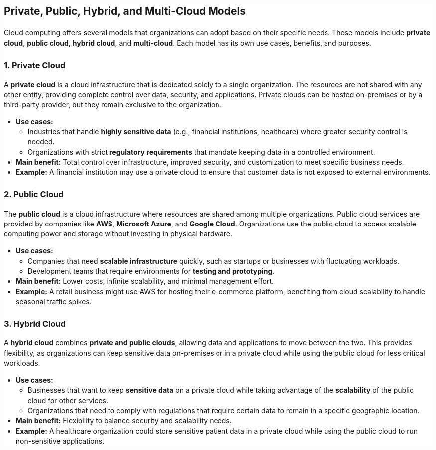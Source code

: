 ## Private, Public, Hybrid, and Multi-Cloud Models

Cloud computing offers several models that organizations can adopt based on their specific needs. These models include **private cloud**, **public cloud**, **hybrid cloud**, and **multi-cloud**. Each model has its own use cases, benefits, and purposes.

### 1. Private Cloud

A **private cloud** is a cloud infrastructure that is dedicated solely to a single organization. The resources are not shared with any other entity, providing complete control over data, security, and applications. Private clouds can be hosted on-premises or by a third-party provider, but they remain exclusive to the organization.

- **Use cases:**
    - Industries that handle **highly sensitive data** (e.g., financial institutions, healthcare) where greater security control is needed.
    - Organizations with strict **regulatory requirements** that mandate keeping data in a controlled environment.
- **Main benefit:** Total control over infrastructure, improved security, and customization to meet specific business needs.
- **Example:** A financial institution may use a private cloud to ensure that customer data is not exposed to external environments.

### 2. Public Cloud

The **public cloud** is a cloud infrastructure where resources are shared among multiple organizations. Public cloud services are provided by companies like **AWS**, **Microsoft Azure**, and **Google Cloud**. Organizations use the public cloud to access scalable computing power and storage without investing in physical hardware.

- **Use cases:**
    - Companies that need **scalable infrastructure** quickly, such as startups or businesses with fluctuating workloads.
    - Development teams that require environments for **testing and prototyping**.
- **Main benefit:** Lower costs, infinite scalability, and minimal management effort.
- **Example:** A retail business might use AWS for hosting their e-commerce platform, benefiting from cloud scalability to handle seasonal traffic spikes.

### 3. Hybrid Cloud

A **hybrid cloud** combines **private and public clouds**, allowing data and applications to move between the two. This provides flexibility, as organizations can keep sensitive data on-premises or in a private cloud while using the public cloud for less critical workloads.

- **Use cases:**
    - Businesses that want to keep **sensitive data** on a private cloud while taking advantage of the **scalability** of the public cloud for other services.
    - Organizations that need to comply with regulations that require certain data to remain in a specific geographic location.
- **Main benefit:** Flexibility to balance security and scalability needs.
- **Example:** A healthcare organization could store sensitive patient data in a private cloud while using the public cloud to run non-sensitive applications.
